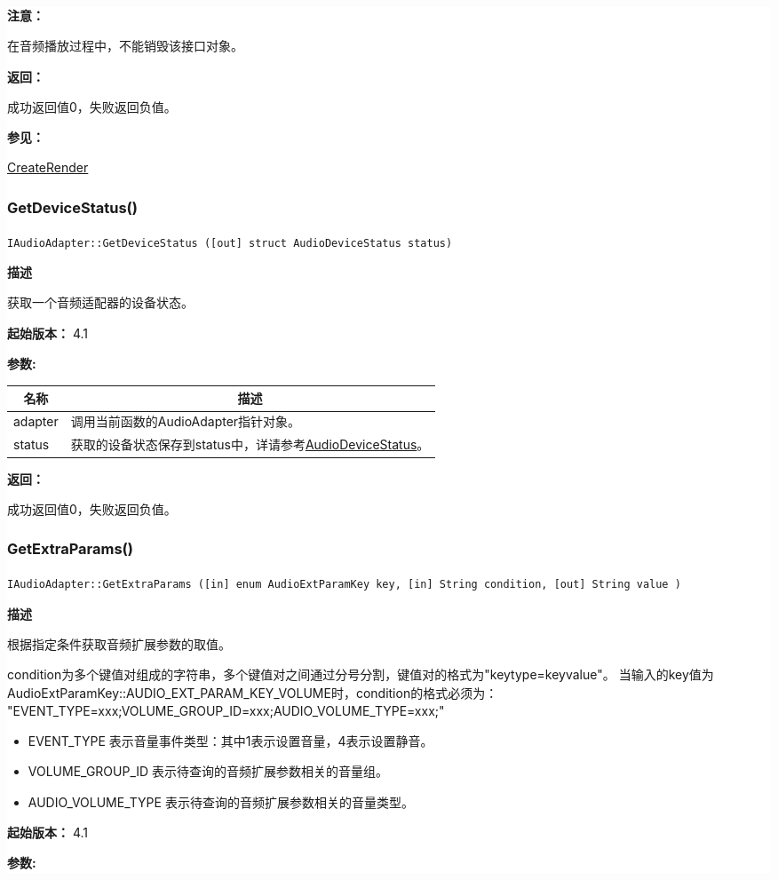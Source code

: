 **注意：**

在音频播放过程中，不能销毁该接口对象。

**返回：**

成功返回值0，失败返回负值。

**参见：**

[CreateRender](#createrender)


### GetDeviceStatus()

```
IAudioAdapter::GetDeviceStatus ([out] struct AudioDeviceStatus status)
```

**描述**

获取一个音频适配器的设备状态。

**起始版本：** 4.1

**参数:**

| 名称 | 描述 | 
| -------- | -------- |
| adapter | 调用当前函数的AudioAdapter指针对象。 | 
| status | 获取的设备状态保存到status中，详请参考[AudioDeviceStatus](_audio_device_status_v20.md)。 | 

**返回：**

成功返回值0，失败返回负值。


### GetExtraParams()

```
IAudioAdapter::GetExtraParams ([in] enum AudioExtParamKey key, [in] String condition, [out] String value )
```

**描述**

根据指定条件获取音频扩展参数的取值。

condition为多个键值对组成的字符串，多个键值对之间通过分号分割，键值对的格式为"keytype=keyvalue"。 当输入的key值为AudioExtParamKey::AUDIO_EXT_PARAM_KEY_VOLUME时，condition的格式必须为： "EVENT_TYPE=xxx;VOLUME_GROUP_ID=xxx;AUDIO_VOLUME_TYPE=xxx;"

- EVENT_TYPE 表示音量事件类型：其中1表示设置音量，4表示设置静音。

- VOLUME_GROUP_ID 表示待查询的音频扩展参数相关的音量组。

- AUDIO_VOLUME_TYPE 表示待查询的音频扩展参数相关的音量类型。

**起始版本：** 4.1

**参数:**
